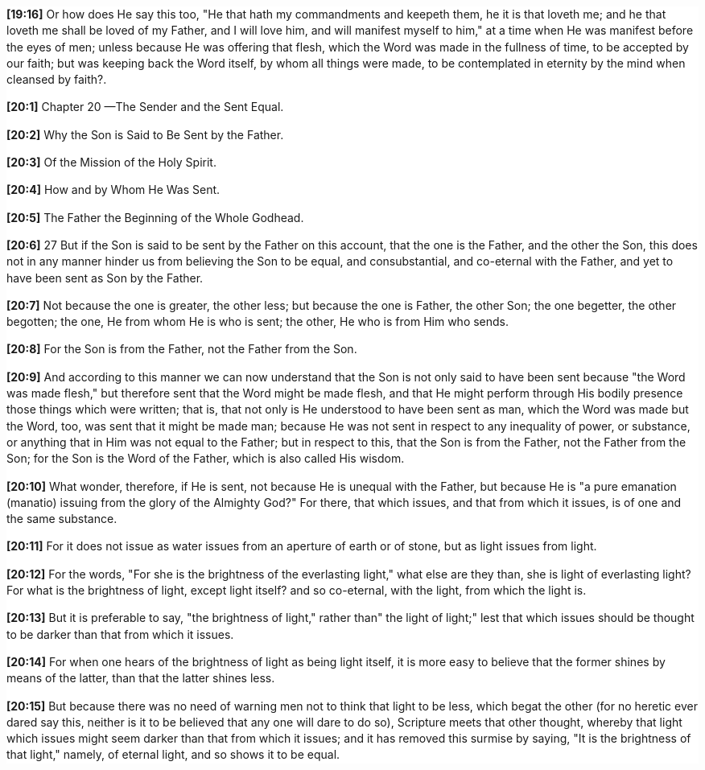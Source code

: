 **[19:16]** Or how does He say this too, "He that hath my commandments and keepeth them, he it is that loveth me; and he that loveth me shall be loved of my Father, and I will love him, and will manifest myself to him," at a time when He was manifest before the eyes of men; unless because He was offering that flesh, which the Word was made in the fullness of time, to be accepted by our faith; but was keeping back the Word itself, by whom all things were made, to be contemplated in eternity by the mind when cleansed by faith?.

**[20:1]** Chapter 20 —The Sender and the Sent Equal.

**[20:2]** Why the Son is Said to Be Sent by the Father.

**[20:3]** Of the Mission of the Holy Spirit.

**[20:4]** How and by Whom He Was Sent.

**[20:5]** The Father the Beginning of the Whole Godhead.

**[20:6]** 27  But if the Son is said to be sent by the Father on this account, that the one is the Father, and the other the Son, this does not in any manner hinder us from believing the Son to be equal, and consubstantial, and co-eternal with the Father, and yet to have been sent as Son by the Father.

**[20:7]** Not because the one is greater, the other less; but because the one is Father, the other Son; the one begetter, the other begotten; the one, He from whom He is who is sent; the other, He who is from Him who sends.

**[20:8]** For the Son is from the Father, not the Father from the Son.

**[20:9]** And according to this manner we can now understand that the Son is not only said to have been sent because "the Word was made flesh," but therefore sent that the Word might be made flesh, and that He might perform through His bodily presence those things which were written; that is, that not only is He understood to have been sent as man, which the Word was made but the Word, too, was sent that it might be made man; because He was not sent in respect to any inequality of power, or substance, or anything that in Him was not equal to the Father; but in respect to this, that the Son is from the Father, not the Father from the Son; for the Son is the Word of the Father, which is also called His wisdom.

**[20:10]** What wonder, therefore, if He is sent, not because He is unequal with the Father, but because He is "a pure emanation (manatio) issuing from the glory of the Almighty God?" For there, that which issues, and that from which it issues, is of one and the same substance.

**[20:11]** For it does not issue as water issues from an aperture of earth or of stone, but as light issues from light.

**[20:12]** For the words, "For she is the brightness of the everlasting light," what else are they than, she is light of everlasting light? For what is the brightness of light, except light itself? and so co-eternal, with the light, from which the light is.

**[20:13]** But it is preferable to say, "the brightness of light," rather than" the light of light;" lest that which issues should be thought to be darker than that from which it issues.

**[20:14]** For when one hears of the brightness of light as being light itself, it is more easy to believe that the former shines by means of the latter, than that the latter shines less.

**[20:15]** But because there was no need of warning men not to think that light to be less, which begat the other (for no heretic ever dared say this, neither is it to be believed that any one will dare to do so), Scripture meets that other thought, whereby that light which issues might seem darker than that from which it issues; and it has removed this surmise by saying, "It is the brightness of that light," namely, of eternal light, and so shows it to be equal.
